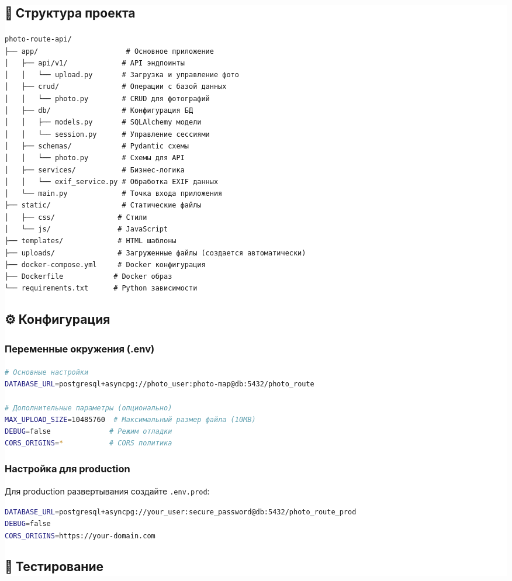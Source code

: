 ## 📁 Структура проекта

```
photo-route-api/
├── app/                     # Основное приложение
│   ├── api/v1/             # API эндпоинты
│   │   └── upload.py       # Загрузка и управление фото
│   ├── crud/               # Операции с базой данных
│   │   └── photo.py        # CRUD для фотографий
│   ├── db/                 # Конфигурация БД
│   │   ├── models.py       # SQLAlchemy модели
│   │   └── session.py      # Управление сессиями
│   ├── schemas/            # Pydantic схемы
│   │   └── photo.py        # Схемы для API
│   ├── services/           # Бизнес-логика
│   │   └── exif_service.py # Обработка EXIF данных
│   └── main.py             # Точка входа приложения
├── static/                 # Статические файлы
│   ├── css/               # Стили
│   └── js/                # JavaScript
├── templates/             # HTML шаблоны
├── uploads/               # Загруженные файлы (создается автоматически)
├── docker-compose.yml     # Docker конфигурация
├── Dockerfile            # Docker образ
└── requirements.txt      # Python зависимости
```

## ⚙️ Конфигурация

### Переменные окружения (.env)

```bash
# Основные настройки
DATABASE_URL=postgresql+asyncpg://photo_user:photo-map@db:5432/photo_route

# Дополнительные параметры (опционально)
MAX_UPLOAD_SIZE=10485760  # Максимальный размер файла (10MB)
DEBUG=false              # Режим отладки
CORS_ORIGINS=*           # CORS политика
```

### Настройка для production

Для production развертывания создайте `.env.prod`:

```bash
DATABASE_URL=postgresql+asyncpg://your_user:secure_password@db:5432/photo_route_prod
DEBUG=false
CORS_ORIGINS=https://your-domain.com
```

## 🧪 Тестирование
